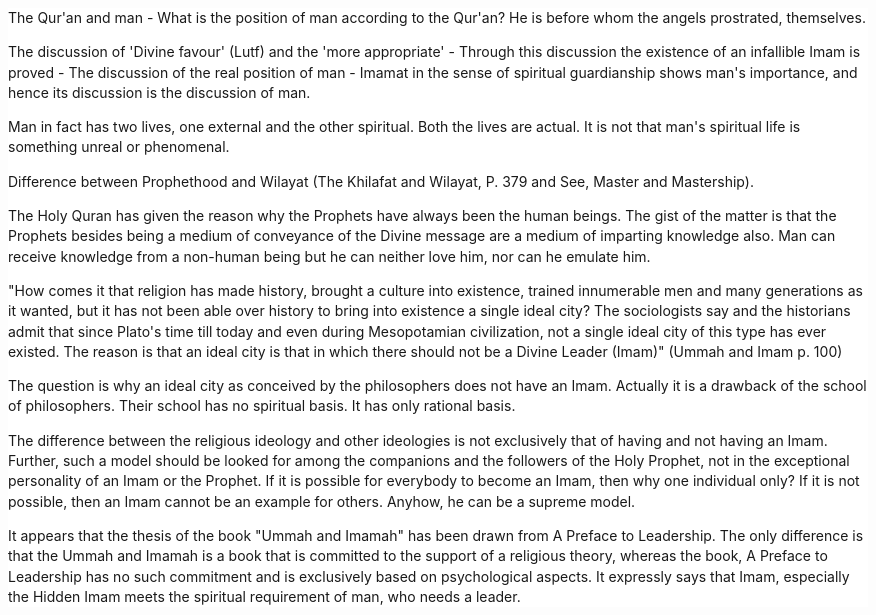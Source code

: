 The Qur'an and man - What is the position of man according to the
Qur'an? He is before whom the angels prostrated, themselves.

The discussion of 'Divine favour' (Lutf) and the 'more appropriate' -
Through this discussion the existence of an infallible Imam is proved -
The discussion of the real position of man - Imamat in the sense of
spiritual guardianship shows man's importance, and hence its discussion
is the discussion of man.

Man in fact has two lives, one external and the other spiritual. Both
the lives are actual. It is not that man's spiritual life is something
unreal or phenomenal.

Difference between Prophethood and Wilayat (The Khilafat and Wilayat,
P. 379 and See, Master and Mastership).

The Holy Quran has given the reason why the Prophets have always been
the human beings. The gist of the matter is that the Prophets besides
being a medium of conveyance of the Divine message are a medium of
imparting knowledge also. Man can receive knowledge from a non-human
being but he can neither love him, nor can he emulate him.

"How comes it that religion has made history, brought a culture into
existence, trained innumerable men and many generations as it wanted,
but it has not been able over history to bring into existence a single
ideal city? The sociologists say and the historians admit that since
Plato's time till today and even during Mesopotamian civilization, not a
single ideal city of this type has ever existed. The reason is that an
ideal city is that in which there should not be a Divine Leader (Imam)"
(Ummah and Imam p. 100)

The question is why an ideal city as conceived by the philosophers does
not have an Imam. Actually it is a drawback of the school of
philosophers. Their school has no spiritual basis. It has only rational
basis.

The difference between the religious ideology and other ideologies is
not exclusively that of having and not having an Imam. Further, such a
model should be looked for among the companions and the followers of the
Holy Prophet, not in the exceptional personality of an Imam or the
Prophet. If it is possible for everybody to become an Imam, then why one
individual only? If it is not possible, then an Imam cannot be an
example for others. Anyhow, he can be a supreme model.

It appears that the thesis of the book "Ummah and Imamah" has been
drawn from A Preface to Leadership. The only difference is that the
Ummah and Imamah is a book that is committed to the support of a
religious theory, whereas the book, A Preface to Leadership has no such
commitment and is exclusively based on psychological aspects. It
expressly says that Imam, especially the Hidden Imam meets the spiritual
requirement of man, who needs a leader.


